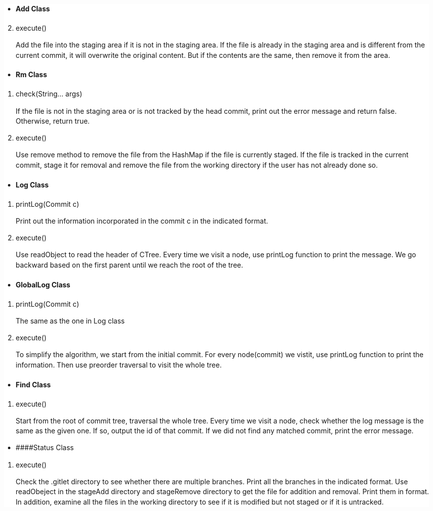 - #### Add Class

2. execute()

   Add the file into the staging area if it is not in the staging area. If the file is already in the staging area and is different from the current commit, it will overwrite the original content. But if the contents are the same, then remove it from the area.



- #### Rm Class

1. check(String... args)

   If the file is not in the staging area or is not tracked by the head commit, print out the error message and return false. Otherwise, return true.

2. execute()

   Use remove method to remove the file from the HashMap if the file is currently staged. If the file is tracked in the current commit, stage it for removal and remove the file from the working directory if the user has not already done so.



- #### Log Class

1. printLog(Commit c)

   Print out the information incorporated in the commit c in the indicated format.

2. execute()

   Use readObject to read the header of CTree. Every time we visit a node, use printLog function to print the message. We go backward based on the first parent until we reach the root of the tree.



- #### GlobalLog Class

1. printLog(Commit c)

   The same as the one in Log class

2. execute()

   To simplify the algorithm, we start from the initial commit. For every node(commit) we vistit, use printLog function to print the information. Then use preorder traversal to visit the whole tree.



- #### Find Class

1. execute()

   Start from the root of commit tree, traversal the whole tree. Every time we visit a node, check whether the log message is the same as the given one. If so, output the id of that commit. If we did not find any matched commit, print the error message.



- ####Status Class

1. execute()

   Check the .gitlet directory to see whether there are multiple branches. Print all the branches in the indicated format. Use readObeject in the stageAdd directory and stageRemove directory to get the file for addition and removal. Print them in format. In addition, examine all the files in the working directory to see if it is modified but not staged or if it is untracked.
